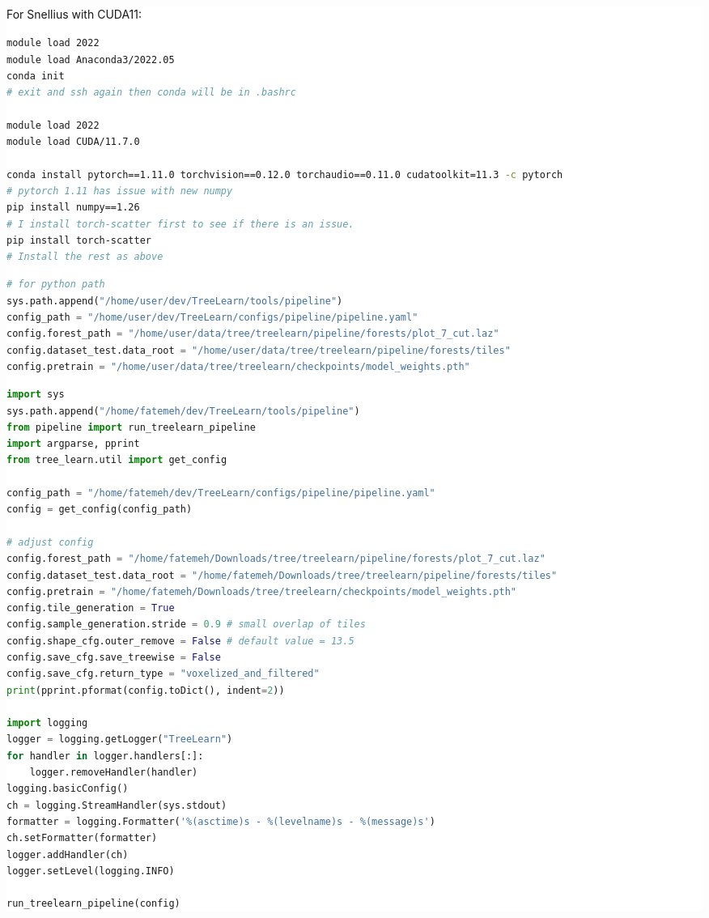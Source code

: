 For Snellius with CUDA11: 
```bash
module load 2022
module load Anaconda3/2022.05
conda init
# exit and ssh again then conda will be in .bashrc

module load 2022
module load CUDA/11.7.0

conda install pytorch==1.11.0 torchvision==0.12.0 torchaudio==0.11.0 cudatoolkit=11.3 -c pytorch
# pytorch 1.11 has issue with new numpy
pip install numpy==1.26
# I install torch-scatter first to see if there is an issue. 
pip install torch-scatter
# Install the rest as above
```

```python
# for python path
sys.path.append("/home/user/dev/TreeLearn/tools/pipeline")
config_path = "/home/user/dev/TreeLearn/configs/pipeline/pipeline.yaml"
config.forest_path = "/home/user/data/tree/treelearn/pipeline/forests/plot_7_cut.laz"
config.dataset_test.data_root = "/home/user/data/tree/treelearn/pipeline/forests/tiles"
config.pretrain = "/home/user/data/tree/treelearn/checkpoints/model_weights.pth"
```

```python
import sys
sys.path.append("/home/fatemeh/dev/TreeLearn/tools/pipeline")
from pipeline import run_treelearn_pipeline
import argparse, pprint
from tree_learn.util import get_config

config_path = "/home/fatemeh/dev/TreeLearn/configs/pipeline/pipeline.yaml"
config = get_config(config_path)

# adjust config
config.forest_path = "/home/fatemeh/Downloads/tree/treelearn/pipeline/forests/plot_7_cut.laz"
config.dataset_test.data_root = "/home/fatemeh/Downloads/tree/treelearn/pipeline/forests/tiles"
config.pretrain = "/home/fatemeh/Downloads/tree/treelearn/checkpoints/model_weights.pth"
config.tile_generation = True
config.sample_generation.stride = 0.9 # small overlap of tiles
config.shape_cfg.outer_remove = False # default value = 13.5
config.save_cfg.save_treewise = False
config.save_cfg.return_type = "voxelized_and_filtered"
print(pprint.pformat(config.toDict(), indent=2))

import logging
logger = logging.getLogger("TreeLearn")
for handler in logger.handlers[:]:
    logger.removeHandler(handler)
logging.basicConfig()
ch = logging.StreamHandler(sys.stdout)
formatter = logging.Formatter('%(asctime)s - %(levelname)s - %(message)s')
ch.setFormatter(formatter)
logger.addHandler(ch)
logger.setLevel(logging.INFO)

run_treelearn_pipeline(config)
```
